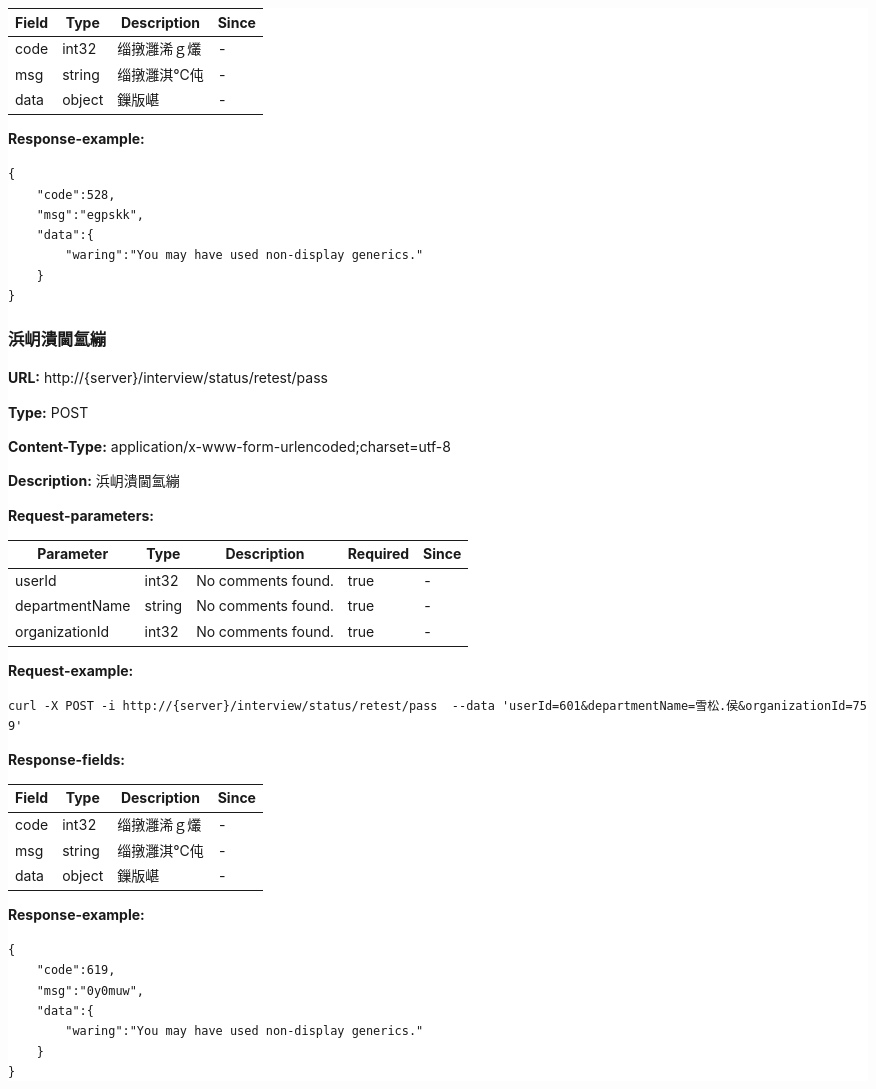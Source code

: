Field | Type|Description|Since
---|---|---|---
code|int32|缁撴灉浠ｇ爜|-
msg|string|缁撴灉淇℃伅|-
data|object|鏁版嵁|-

**Response-example:**
```
{
	"code":528,
	"msg":"egpskk",
	"data":{
		"waring":"You may have used non-display generics."
	}
}
```

### 浜岄潰閫氳繃
**URL:** http://{server}/interview/status/retest/pass

**Type:** POST


**Content-Type:** application/x-www-form-urlencoded;charset=utf-8

**Description:** 浜岄潰閫氳繃

**Request-parameters:**

Parameter | Type|Description|Required|Since
---|---|---|---|---
userId|int32|No comments found.|true|-
departmentName|string|No comments found.|true|-
organizationId|int32|No comments found.|true|-

**Request-example:**
```
curl -X POST -i http://{server}/interview/status/retest/pass  --data 'userId=601&departmentName=雪松.侯&organizationId=759'
```
**Response-fields:**

Field | Type|Description|Since
---|---|---|---
code|int32|缁撴灉浠ｇ爜|-
msg|string|缁撴灉淇℃伅|-
data|object|鏁版嵁|-

**Response-example:**
```
{
	"code":619,
	"msg":"0y0muw",
	"data":{
		"waring":"You may have used non-display generics."
	}
}
```
